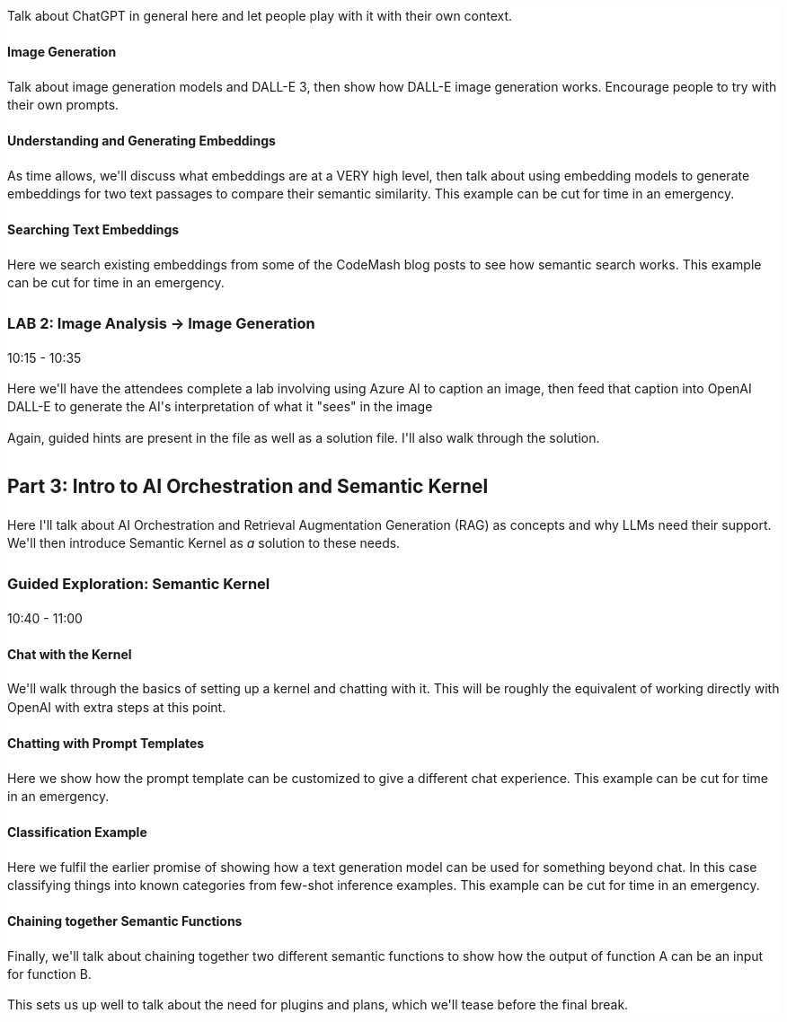 Talk about ChatGPT in general here and let people play with it with their own context.

#### Image Generation
Talk about image generation models and DALL-E 3, then show how DALL-E image generation works. Encourage people to try with their own prompts.

#### Understanding and Generating Embeddings
As time allows, we'll discuss what embeddings are at a VERY high level, then talk about using embedding models to generate embeddings for two text passages to compare their semantic similarity.
This example can be cut for time in an emergency.

#### Searching Text Embeddings
Here we search existing embeddings from some of the CodeMash blog posts to see how semantic search works.
This example can be cut for time in an emergency.

### LAB 2: Image Analysis -> Image Generation
10:15 - 10:35

Here we'll have the attendees complete a lab involving using Azure AI to caption an image, then feed that caption into OpenAI DALL-E to generate the AI's interpretation of what it "sees" in the image

Again, guided hints are present in the file as well as a solution file. I'll also walk through the solution.

## Part 3: Intro to AI Orchestration and Semantic Kernel

Here I'll talk about AI Orchestration and Retrieval Augmentation Generation (RAG) as concepts and why LLMs need their support. We'll then introduce Semantic Kernel as *a* solution to these needs.

### Guided Exploration: Semantic Kernel
10:40 - 11:00

#### Chat with the Kernel
We'll walk through the basics of setting up a kernel and chatting with it. This will be roughly the equivalent of working directly with OpenAI with extra steps at this point.

#### Chatting with Prompt Templates
Here we show how the prompt template can be customized to give a different chat experience.
This example can be cut for time in an emergency.

#### Classification Example
Here we fulfil the earlier promise of showing how a text generation model can be used for something beyond chat. In this case classifying things into known categories from few-shot inference examples.
This example can be cut for time in an emergency.

#### Chaining together Semantic Functions
Finally, we'll talk about chaining together two different semantic functions to show how the output of function A can be an input for function B.

This sets us up well to talk about the need for plugins and plans, which we'll tease before the final break.
